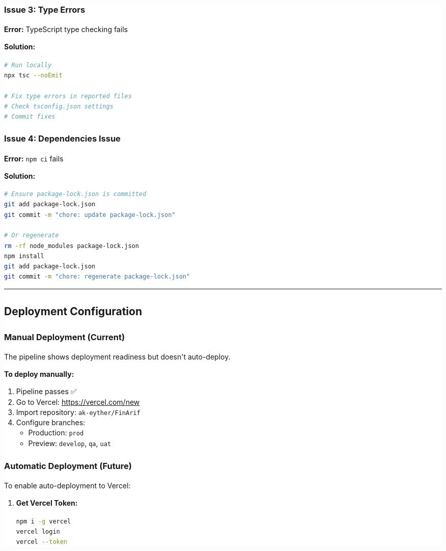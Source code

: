 ### Issue 3: Type Errors
**Error:** TypeScript type checking fails

**Solution:**
```bash
# Run locally
npx tsc --noEmit

# Fix type errors in reported files
# Check tsconfig.json settings
# Commit fixes
```

### Issue 4: Dependencies Issue
**Error:** `npm ci` fails

**Solution:**
```bash
# Ensure package-lock.json is committed
git add package-lock.json
git commit -m "chore: update package-lock.json"

# Or regenerate
rm -rf node_modules package-lock.json
npm install
git add package-lock.json
git commit -m "chore: regenerate package-lock.json"
```

---

## Deployment Configuration

### Manual Deployment (Current)

The pipeline shows deployment readiness but doesn't auto-deploy.

**To deploy manually:**
1. Pipeline passes ✅
2. Go to Vercel: https://vercel.com/new
3. Import repository: `ak-eyther/FinArif`
4. Configure branches:
   - Production: `prod`
   - Preview: `develop`, `qa`, `uat`

### Automatic Deployment (Future)

To enable auto-deployment to Vercel:

1. **Get Vercel Token:**
   ```bash
   npm i -g vercel
   vercel login
   vercel --token
   ```
